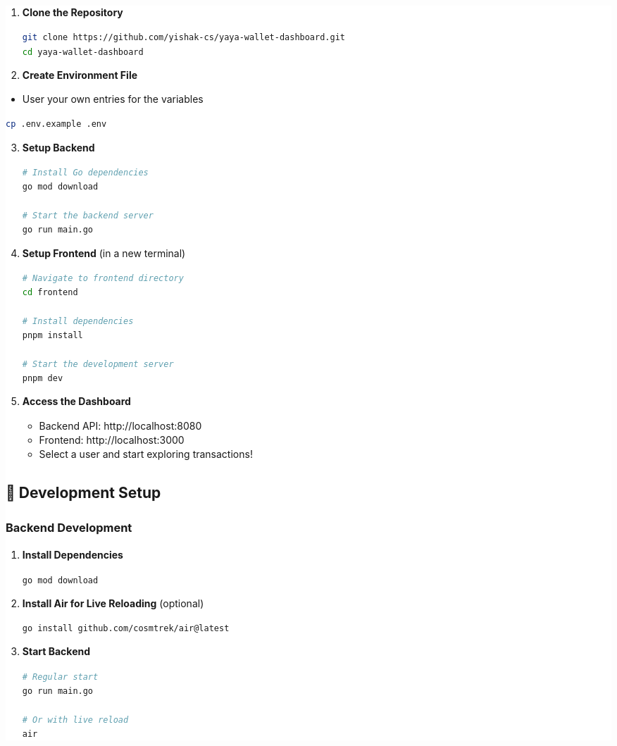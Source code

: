 1. **Clone the Repository**
   ```bash
   git clone https://github.com/yishak-cs/yaya-wallet-dashboard.git
   cd yaya-wallet-dashboard
   ```

2. **Create Environment File**
  - User your own entries for the variables
   ```bash
   cp .env.example .env
   ```

3. **Setup Backend**
   ```bash
   # Install Go dependencies
   go mod download
   
   # Start the backend server
   go run main.go
   ```

4. **Setup Frontend** (in a new terminal)
   ```bash
   # Navigate to frontend directory
   cd frontend
   
   # Install dependencies
   pnpm install
   
   # Start the development server
   pnpm dev
   ```

5. **Access the Dashboard**
   - Backend API: http://localhost:8080
   - Frontend: http://localhost:3000
   - Select a user and start exploring transactions!

## 🔧 Development Setup

### Backend Development

1. **Install Dependencies**
   ```bash
   go mod download
   ```

2. **Install Air for Live Reloading** (optional)
   ```bash
   go install github.com/cosmtrek/air@latest
   ```

3. **Start Backend**
   ```bash
   # Regular start
   go run main.go
   
   # Or with live reload
   air
   ```
